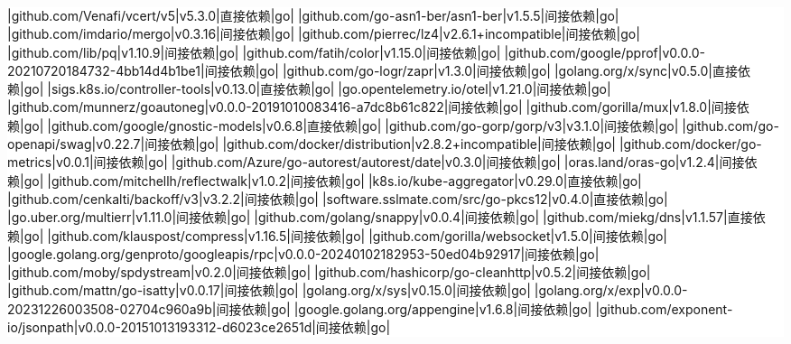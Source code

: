 |github.com/Venafi/vcert/v5|v5.3.0|直接依赖|go|
|github.com/go-asn1-ber/asn1-ber|v1.5.5|间接依赖|go|
|github.com/imdario/mergo|v0.3.16|间接依赖|go|
|github.com/pierrec/lz4|v2.6.1+incompatible|间接依赖|go|
|github.com/lib/pq|v1.10.9|间接依赖|go|
|github.com/fatih/color|v1.15.0|间接依赖|go|
|github.com/google/pprof|v0.0.0-20210720184732-4bb14d4b1be1|间接依赖|go|
|github.com/go-logr/zapr|v1.3.0|间接依赖|go|
|golang.org/x/sync|v0.5.0|直接依赖|go|
|sigs.k8s.io/controller-tools|v0.13.0|直接依赖|go|
|go.opentelemetry.io/otel|v1.21.0|间接依赖|go|
|github.com/munnerz/goautoneg|v0.0.0-20191010083416-a7dc8b61c822|间接依赖|go|
|github.com/gorilla/mux|v1.8.0|间接依赖|go|
|github.com/google/gnostic-models|v0.6.8|直接依赖|go|
|github.com/go-gorp/gorp/v3|v3.1.0|间接依赖|go|
|github.com/go-openapi/swag|v0.22.7|间接依赖|go|
|github.com/docker/distribution|v2.8.2+incompatible|间接依赖|go|
|github.com/docker/go-metrics|v0.0.1|间接依赖|go|
|github.com/Azure/go-autorest/autorest/date|v0.3.0|间接依赖|go|
|oras.land/oras-go|v1.2.4|间接依赖|go|
|github.com/mitchellh/reflectwalk|v1.0.2|间接依赖|go|
|k8s.io/kube-aggregator|v0.29.0|直接依赖|go|
|github.com/cenkalti/backoff/v3|v3.2.2|间接依赖|go|
|software.sslmate.com/src/go-pkcs12|v0.4.0|直接依赖|go|
|go.uber.org/multierr|v1.11.0|间接依赖|go|
|github.com/golang/snappy|v0.0.4|间接依赖|go|
|github.com/miekg/dns|v1.1.57|直接依赖|go|
|github.com/klauspost/compress|v1.16.5|间接依赖|go|
|github.com/gorilla/websocket|v1.5.0|间接依赖|go|
|google.golang.org/genproto/googleapis/rpc|v0.0.0-20240102182953-50ed04b92917|间接依赖|go|
|github.com/moby/spdystream|v0.2.0|间接依赖|go|
|github.com/hashicorp/go-cleanhttp|v0.5.2|间接依赖|go|
|github.com/mattn/go-isatty|v0.0.17|间接依赖|go|
|golang.org/x/sys|v0.15.0|间接依赖|go|
|golang.org/x/exp|v0.0.0-20231226003508-02704c960a9b|间接依赖|go|
|google.golang.org/appengine|v1.6.8|间接依赖|go|
|github.com/exponent-io/jsonpath|v0.0.0-20151013193312-d6023ce2651d|间接依赖|go|